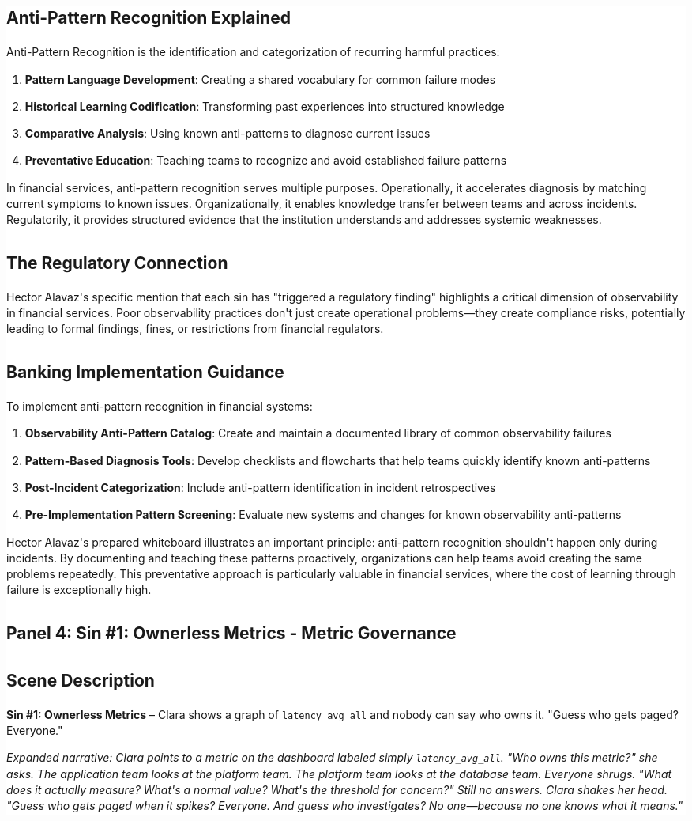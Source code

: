 ## Anti-Pattern Recognition Explained

Anti-Pattern Recognition is the identification and categorization of recurring harmful practices:

1. **Pattern Language Development**: Creating a shared vocabulary for common failure modes

2. **Historical Learning Codification**: Transforming past experiences into structured knowledge

3. **Comparative Analysis**: Using known anti-patterns to diagnose current issues

4. **Preventative Education**: Teaching teams to recognize and avoid established failure patterns

In financial services, anti-pattern recognition serves multiple purposes. Operationally, it accelerates diagnosis by matching current symptoms to known issues. Organizationally, it enables knowledge transfer between teams and across incidents. Regulatorily, it provides structured evidence that the institution understands and addresses systemic weaknesses.

## The Regulatory Connection

Hector Alavaz's specific mention that each sin has "triggered a regulatory finding" highlights a critical dimension of observability in financial services. Poor observability practices don't just create operational problems—they create compliance risks, potentially leading to formal findings, fines, or restrictions from financial regulators.

## Banking Implementation Guidance

To implement anti-pattern recognition in financial systems:

1. **Observability Anti-Pattern Catalog**: Create and maintain a documented library of common observability failures

2. **Pattern-Based Diagnosis Tools**: Develop checklists and flowcharts that help teams quickly identify known anti-patterns

3. **Post-Incident Categorization**: Include anti-pattern identification in incident retrospectives

4. **Pre-Implementation Pattern Screening**: Evaluate new systems and changes for known observability anti-patterns

Hector Alavaz's prepared whiteboard illustrates an important principle: anti-pattern recognition shouldn't happen only during incidents. By documenting and teaching these patterns proactively, organizations can help teams avoid creating the same problems repeatedly. This preventative approach is particularly valuable in financial services, where the cost of learning through failure is exceptionally high.

## Panel 4: Sin #1: Ownerless Metrics - Metric Governance

## Scene Description

**Sin #1: Ownerless Metrics** – Clara shows a graph of `latency_avg_all` and nobody can say who owns it. "Guess who gets paged? Everyone."

*Expanded narrative: Clara points to a metric on the dashboard labeled simply `latency_avg_all`. "Who owns this metric?" she asks. The application team looks at the platform team. The platform team looks at the database team. Everyone shrugs. "What does it actually measure? What's a normal value? What's the threshold for concern?" Still no answers. Clara shakes her head. "Guess who gets paged when it spikes? Everyone. And guess who investigates? No one—because no one knows what it means."*
